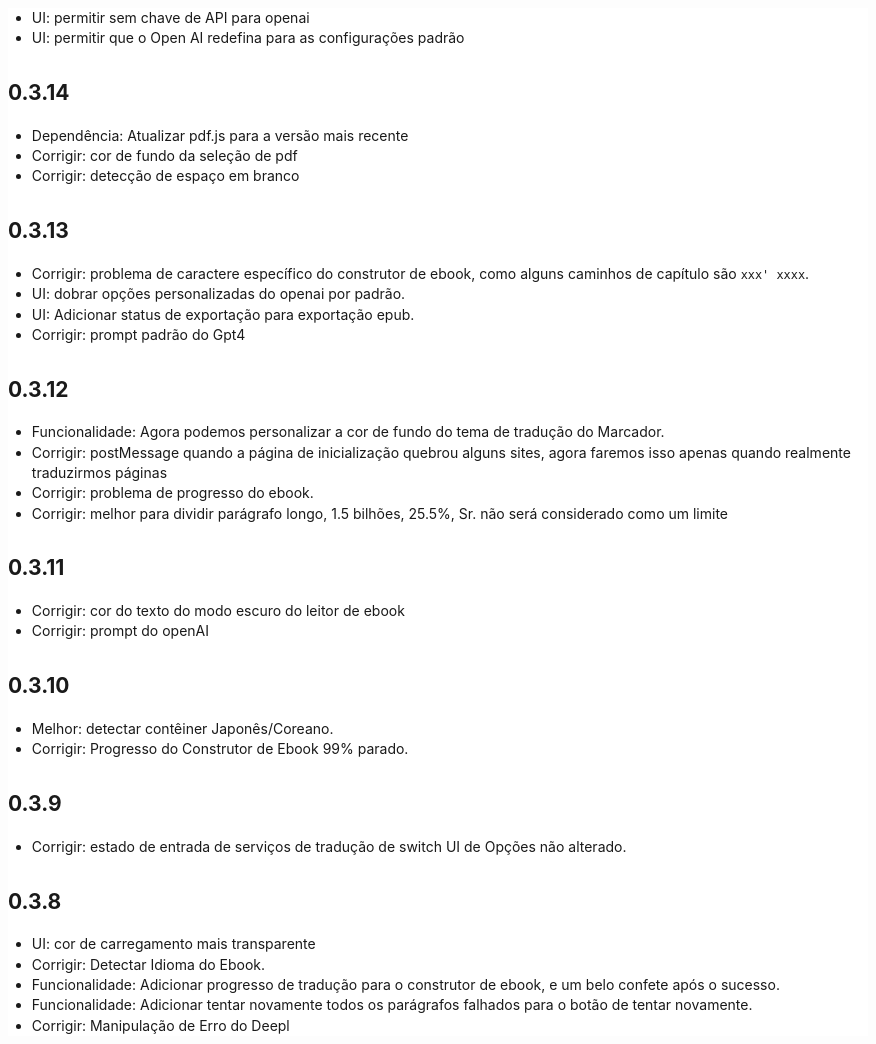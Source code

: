 - UI: permitir sem chave de API para openai
- UI: permitir que o Open AI redefina para as configurações padrão

## 0.3.14

- Dependência: Atualizar pdf.js para a versão mais recente
- Corrigir: cor de fundo da seleção de pdf
- Corrigir: detecção de espaço em branco

## 0.3.13

- Corrigir: problema de caractere específico do construtor de ebook, como alguns caminhos de capítulo são `xxx' xxxx`.
- UI: dobrar opções personalizadas do openai por padrão.
- UI: Adicionar status de exportação para exportação epub.
- Corrigir: prompt padrão do Gpt4

## 0.3.12

- Funcionalidade: Agora podemos personalizar a cor de fundo do tema de tradução do Marcador.
- Corrigir: postMessage quando a página de inicialização quebrou alguns sites, agora faremos isso apenas quando realmente traduzirmos páginas
- Corrigir: problema de progresso do ebook.
- Corrigir: melhor para dividir parágrafo longo, 1.5 bilhões, 25.5%, Sr. não será considerado como um limite

## 0.3.11

- Corrigir: cor do texto do modo escuro do leitor de ebook
- Corrigir: prompt do openAI

## 0.3.10

- Melhor: detectar contêiner Japonês/Coreano.
- Corrigir: Progresso do Construtor de Ebook 99% parado.

## 0.3.9

- Corrigir: estado de entrada de serviços de tradução de switch UI de Opções não alterado.

## 0.3.8

- UI: cor de carregamento mais transparente
- Corrigir: Detectar Idioma do Ebook.
- Funcionalidade: Adicionar progresso de tradução para o construtor de ebook, e um belo confete após o sucesso.
- Funcionalidade: Adicionar tentar novamente todos os parágrafos falhados para o botão de tentar novamente.
- Corrigir: Manipulação de Erro do Deepl
